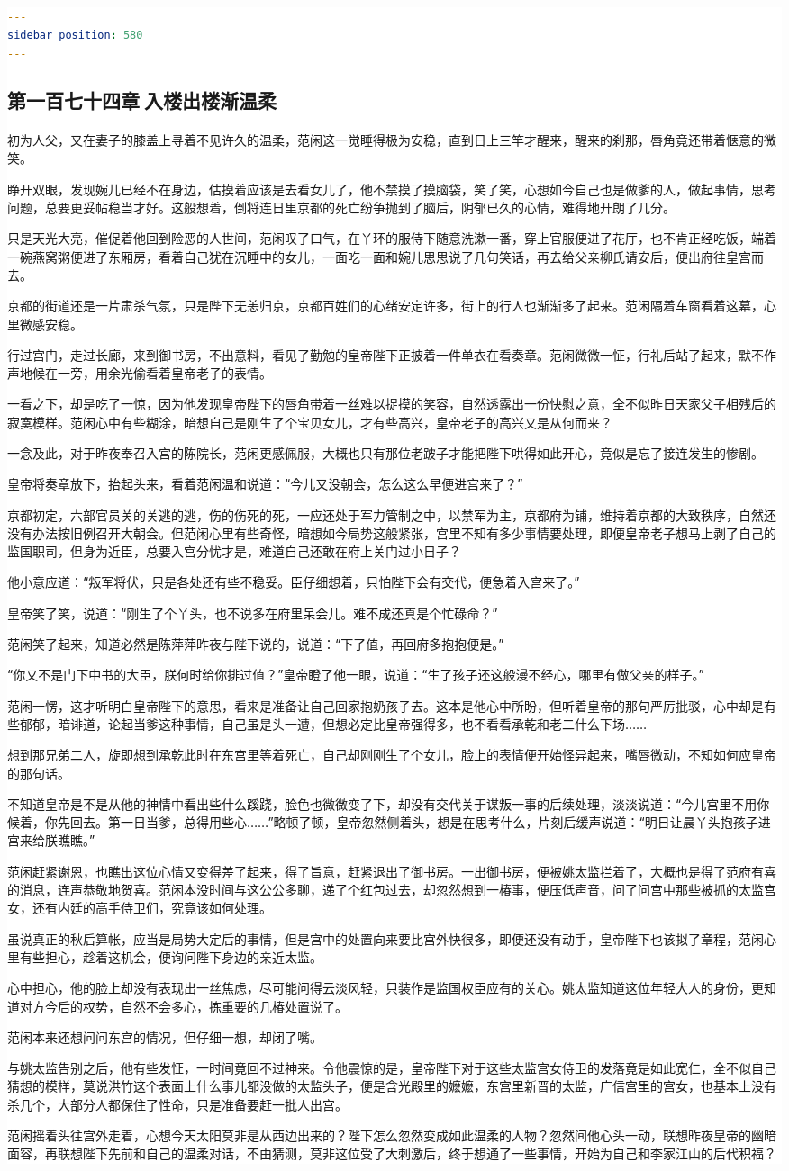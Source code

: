 ```yaml
---
sidebar_position: 580
---
```


## 第一百七十四章 **入楼出楼渐温柔**

初为人父，又在妻子的膝盖上寻着不见许久的温柔，范闲这一觉睡得极为安稳，直到日上三竿才醒来，醒来的刹那，唇角竟还带着惬意的微笑。

睁开双眼，发现婉儿已经不在身边，估摸着应该是去看女儿了，他不禁摸了摸脑袋，笑了笑，心想如今自己也是做爹的人，做起事情，思考问题，总要更妥帖稳当才好。这般想着，倒将连日里京都的死亡纷争抛到了脑后，阴郁已久的心情，难得地开朗了几分。

只是天光大亮，催促着他回到险恶的人世间，范闲叹了口气，在丫环的服侍下随意洗漱一番，穿上官服便进了花厅，也不肯正经吃饭，端着一碗燕窝粥便进了东厢房，看着自己犹在沉睡中的女儿，一面吃一面和婉儿思思说了几句笑话，再去给父亲柳氏请安后，便出府往皇宫而去。

京都的街道还是一片肃杀气氛，只是陛下无恙归京，京都百姓们的心绪安定许多，街上的行人也渐渐多了起来。范闲隔着车窗看着这幕，心里微感安稳。

行过宫门，走过长廊，来到御书房，不出意料，看见了勤勉的皇帝陛下正披着一件单衣在看奏章。范闲微微一怔，行礼后站了起来，默不作声地候在一旁，用余光偷看着皇帝老子的表情。

一看之下，却是吃了一惊，因为他发现皇帝陛下的唇角带着一丝难以捉摸的笑容，自然透露出一份快慰之意，全不似昨日天家父子相残后的寂寞模样。范闲心中有些糊涂，暗想自己是刚生了个宝贝女儿，才有些高兴，皇帝老子的高兴又是从何而来？

一念及此，对于昨夜奉召入宫的陈院长，范闲更感佩服，大概也只有那位老跛子才能把陛下哄得如此开心，竟似是忘了接连发生的惨剧。

皇帝将奏章放下，抬起头来，看着范闲温和说道：“今儿又没朝会，怎么这么早便进宫来了？”

京都初定，六部官员关的关逃的逃，伤的伤死的死，一应还处于军力管制之中，以禁军为主，京都府为铺，维持着京都的大致秩序，自然还没有办法按旧例召开大朝会。但范闲心里有些奇怪，暗想如今局势这般紧张，宫里不知有多少事情要处理，即便皇帝老子想马上剥了自己的监国职司，但身为近臣，总要入宫分忧才是，难道自己还敢在府上关门过小日子？

他小意应道：“叛军将伏，只是各处还有些不稳妥。臣仔细想着，只怕陛下会有交代，便急着入宫来了。”

皇帝笑了笑，说道：“刚生了个丫头，也不说多在府里呆会儿。难不成还真是个忙碌命？”

范闲笑了起来，知道必然是陈萍萍昨夜与陛下说的，说道：“下了值，再回府多抱抱便是。”

“你又不是门下中书的大臣，朕何时给你排过值？”皇帝瞪了他一眼，说道：“生了孩子还这般漫不经心，哪里有做父亲的样子。”

范闲一愣，这才听明白皇帝陛下的意思，看来是准备让自己回家抱奶孩子去。这本是他心中所盼，但听着皇帝的那句严厉批驳，心中却是有些郁郁，暗诽道，论起当爹这种事情，自己虽是头一遭，但想必定比皇帝强得多，也不看看承乾和老二什么下场……

想到那兄弟二人，旋即想到承乾此时在东宫里等着死亡，自己却刚刚生了个女儿，脸上的表情便开始怪异起来，嘴唇微动，不知如何应皇帝的那句话。

不知道皇帝是不是从他的神情中看出些什么蹊跷，脸色也微微变了下，却没有交代关于谋叛一事的后续处理，淡淡说道：“今儿宫里不用你候着，你先回去。第一日当爹，总得用些心……”略顿了顿，皇帝忽然侧着头，想是在思考什么，片刻后缓声说道：“明日让晨丫头抱孩子进宫来给朕瞧瞧。”

范闲赶紧谢恩，也瞧出这位心情又变得差了起来，得了旨意，赶紧退出了御书房。一出御书房，便被姚太监拦着了，大概也是得了范府有喜的消息，连声恭敬地贺喜。范闲本没时间与这公公多聊，递了个红包过去，却忽然想到一椿事，便压低声音，问了问宫中那些被抓的太监宫女，还有内廷的高手侍卫们，究竟该如何处理。

虽说真正的秋后算帐，应当是局势大定后的事情，但是宫中的处置向来要比宫外快很多，即便还没有动手，皇帝陛下也该拟了章程，范闲心里有些担心，趁着这机会，便询问陛下身边的亲近太监。

心中担心，他的脸上却没有表现出一丝焦虑，尽可能问得云淡风轻，只装作是监国权臣应有的关心。姚太监知道这位年轻大人的身份，更知道对方今后的权势，自然不会多心，拣重要的几椿处置说了。

范闲本来还想问问东宫的情况，但仔细一想，却闭了嘴。

与姚太监告别之后，他有些发怔，一时间竟回不过神来。令他震惊的是，皇帝陛下对于这些太监宫女侍卫的发落竟是如此宽仁，全不似自己猜想的模样，莫说洪竹这个表面上什么事儿都没做的太监头子，便是含光殿里的嬷嬷，东宫里新晋的太监，广信宫里的宫女，也基本上没有杀几个，大部分人都保住了性命，只是准备要赶一批人出宫。

范闲摇着头往宫外走着，心想今天太阳莫非是从西边出来的？陛下怎么忽然变成如此温柔的人物？忽然间他心头一动，联想昨夜皇帝的幽暗面容，再联想陛下先前和自己的温柔对话，不由猜测，莫非这位受了大刺激后，终于想通了一些事情，开始为自己和李家江山的后代积福？
